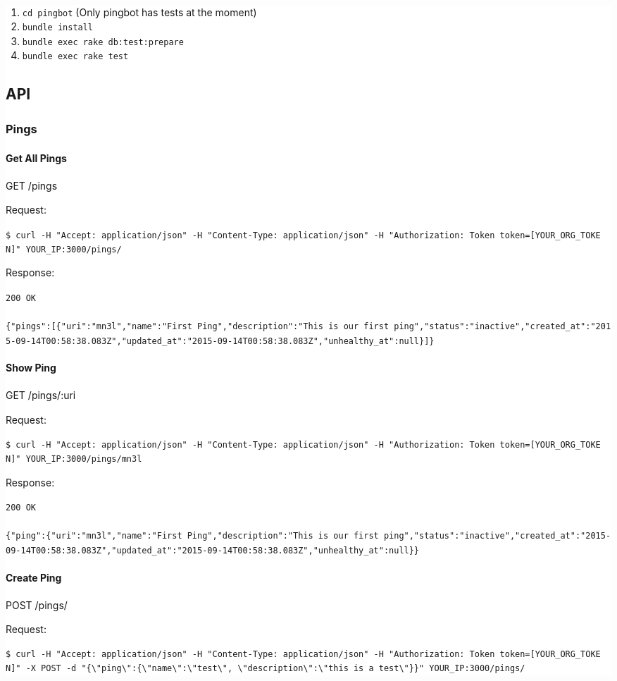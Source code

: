 1. `cd pingbot` (Only pingbot has tests at the moment)
1. `bundle install`
1. `bundle exec rake db:test:prepare`
1. `bundle exec rake test`

## API

### Pings

#### Get All Pings

GET /pings

Request:

```
$ curl -H "Accept: application/json" -H "Content-Type: application/json" -H "Authorization: Token token=[YOUR_ORG_TOKEN]" YOUR_IP:3000/pings/
```

Response:

```
200 OK

{"pings":[{"uri":"mn3l","name":"First Ping","description":"This is our first ping","status":"inactive","created_at":"2015-09-14T00:58:38.083Z","updated_at":"2015-09-14T00:58:38.083Z","unhealthy_at":null}]}
```

#### Show Ping

GET /pings/:uri

Request:

```
$ curl -H "Accept: application/json" -H "Content-Type: application/json" -H "Authorization: Token token=[YOUR_ORG_TOKEN]" YOUR_IP:3000/pings/mn3l
```

Response:

```
200 OK

{"ping":{"uri":"mn3l","name":"First Ping","description":"This is our first ping","status":"inactive","created_at":"2015-09-14T00:58:38.083Z","updated_at":"2015-09-14T00:58:38.083Z","unhealthy_at":null}}
```

#### Create Ping

POST /pings/

Request:

```
$ curl -H "Accept: application/json" -H "Content-Type: application/json" -H "Authorization: Token token=[YOUR_ORG_TOKEN]" -X POST -d "{\"ping\":{\"name\":\"test\", \"description\":\"this is a test\"}}" YOUR_IP:3000/pings/
```
